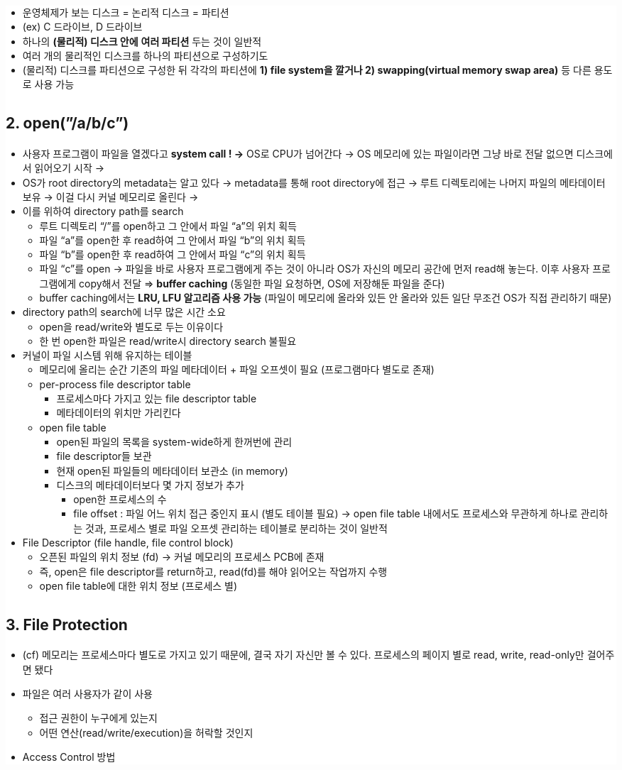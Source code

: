   - 운영체제가 보는 디스크 = 논리적 디스크 = 파티션
  - (ex) C 드라이브, D 드라이브
  - 하나의 **(물리적) 디스크 안에** **여러 파티션** 두는 것이 일반적
  - 여러 개의 물리적인 디스크를 하나의 파티션으로 구성하기도
  - (물리적) 디스크를 파티션으로 구성한 뒤 각각의 파티션에 **1) file system을 깔거나 2) swapping(virtual memory swap area)** 등 다른 용도로 사용 가능

## 2. **open(”/a/b/c”)**

- 사용자 프로그램이 파일을 열겠다고 **system call ! →** OS로 CPU가 넘어간다 → OS 메모리에 있는 파일이라면 그냥 바로 전달 없으면 디스크에서 읽어오기 시작 →
- OS가 root directory의 metadata는 알고 있다 → metadata를 통해 root directory에 접근 → 루트 디렉토리에는 나머지 파일의 메타데이터 보유 → 이걸 다시 커널 메모리로 올린다 →
- 이를 위하여 directory path를 search
  - 루트 디렉토리 “/”를 open하고 그 안에서 파일 “a”의 위치 획득
  - 파일 “a”를 open한 후 read하여 그 안에서 파일 “b”의 위치 획득
  - 파일 “b”를 open한 후 read하여 그 안에서 파일 “c”의 위치 획득
  - 파일 “c”를 open → 파일을 바로 사용자 프로그램에게 주는 것이 아니라 OS가 자신의 메모리 공간에 먼저 read해 놓는다. 이후 사용자 프로그램에게 copy해서 전달 ⇒ **buffer caching** (동일한 파일 요청하면, OS에 저장해둔 파일을 준다)
  - buffer caching에서는 **LRU, LFU 알고리즘 사용 가능** (파일이 메모리에 올라와 있든 안 올라와 있든 일단 무조건 OS가 직접 관리하기 때문)
- directory path의 search에 너무 많은 시간 소요
  - open을 read/write와 별도로 두는 이유이다
  - 한 번 open한 파일은 read/write시 directory search 불필요
- 커널이 파일 시스템 위해 유지하는 테이블
  - 메모리에 올리는 순간 기존의 파일 메타데이터 + 파일 오프셋이 필요 (프로그램마다 별도로 존재)
  - per-process file descriptor table
    - 프로세스마다 가지고 있는 file descriptor table
    - 메타데이터의 위치만 가리킨다
  - open file table
    - open된 파일의 목록을 system-wide하게 한꺼번에 관리
    - file descriptor들 보관
    - 현재 open된 파일들의 메타데이터 보관소 (in memory)
    - 디스크의 메타데이터보다 몇 가지 정보가 추가
      - open한 프로세스의 수
      - file offset : 파일 어느 위치 접근 중인지 표시 (별도 테이블 필요) → open file table 내에서도 프로세스와 무관하게 하나로 관리하는 것과, 프로세스 별로 파일 오프셋 관리하는 테이블로 분리하는 것이 일반적
- File Descriptor (file handle, file control block)
  - 오픈된 파일의 위치 정보 (fd) → 커널 메모리의 프로세스 PCB에 존재
  - 즉, open은 file descriptor를 return하고, read(fd)를 해야 읽어오는 작업까지 수행
  - open file table에 대한 위치 정보 (프로세스 별)



## 3. **File Protection**

- (cf) 메모리는 프로세스마다 별도로 가지고 있기 때문에, 결국 자기 자신만 볼 수 있다. 프로세스의 페이지 별로 read, write, read-only만 걸어주면 됐다

- 파일은 여러 사용자가 같이 사용

  - 접근 권한이 누구에게 있는지
  - 어떤 연산(read/write/execution)을 허락할 것인지

- Access Control 방법
